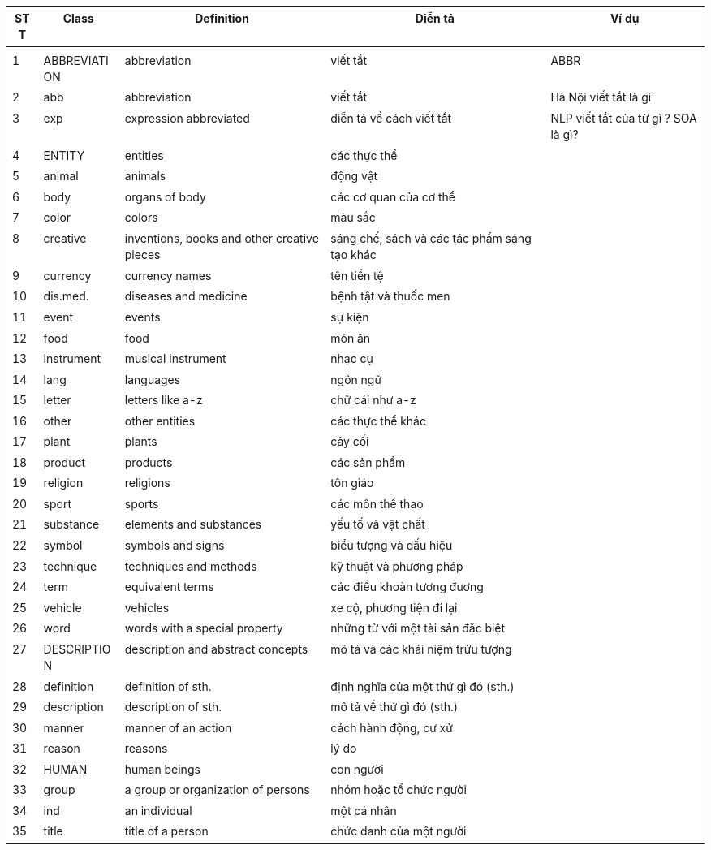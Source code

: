 | STT 	| Class 	| Definition 	| Diễn tả 	| Ví dụ 	|
|-----	|--------------	|---------------------------------------------	|----------------------------------------------	|-------------------------------------	|
|  	|  	|  	|  	|  	|
| 1 	| ABBREVIATION 	| abbreviation 	| viết tắt 	| ABBR 	|
| 2 	| abb 	| abbreviation 	| viết tắt 	| Hà Nội viết tắt là gì 	|
| 3 	| exp 	| expression abbreviated 	| diễn tả về cách viết tắt 	| NLP viết tắt của từ gì ? SOA là gì? 	|
| 4 	| ENTITY 	| entities 	| các thực thể 	|  	|
| 5 	| animal 	| animals 	| động vật 	|  	|
| 6 	| body 	| organs of body 	| các cơ quan của cơ thể 	|  	|
| 7 	| color 	| colors 	| màu sắc 	|  	|
| 8 	| creative 	| inventions, books and other creative pieces 	| sáng chế, sách và các tác phẩm sáng tạo khác 	|  	|
| 9 	| currency 	| currency names 	| tên tiền tệ 	|  	|
| 10 	| dis.med. 	| diseases and medicine 	| bệnh tật và thuốc men 	|  	|
| 11 	| event 	| events 	| sự kiện 	|  	|
| 12 	| food 	| food 	| món ăn 	|  	|
| 13 	| instrument 	| musical instrument 	| nhạc cụ 	|  	|
| 14 	| lang 	| languages 	| ngôn ngữ 	|  	|
| 15 	| letter 	| letters like a-z 	| chữ cái như a-z 	|  	|
| 16 	| other 	| other entities 	| các thực thể khác 	|  	|
| 17 	| plant 	| plants 	| cây cối 	|  	|
| 18 	| product 	| products 	| các sản phẩm 	|  	|
| 19 	| religion 	| religions 	| tôn giáo 	|  	|
| 20 	| sport 	| sports 	| các môn thể thao 	|  	|
| 21 	| substance 	| elements and substances 	| yếu tố và vật chất 	|  	|
| 22 	| symbol 	| symbols and signs 	| biểu tượng và dấu hiệu 	|  	|
| 23 	| technique 	| techniques and methods 	| kỹ thuật và phương pháp 	|  	|
| 24 	| term 	| equivalent terms 	| các điều khoản tương đương 	|  	|
| 25 	| vehicle 	| vehicles 	| xe cộ, phương tiện đi lại 	|  	|
| 26 	| word 	| words with a special property 	| những từ với một tài sản đặc biệt 	|  	|
| 27 	| DESCRIPTION 	| description and abstract concepts 	| mô tả và các khái niệm trừu tượng 	|  	|
| 28 	| definition 	| definition of sth. 	| định nghĩa của một thứ gì đó (sth.) 	|  	|
| 29 	| description 	| description of sth. 	| mô tả về thứ gì đó (sth.) 	|  	|
| 30 	| manner 	| manner of an action 	| cách hành động, cư xử 	|  	|
| 31 	| reason 	| reasons 	| lý do 	|  	|
| 32 	| HUMAN 	| human beings 	| con người 	|  	|
| 33 	| group 	| a group or organization of persons 	| nhóm hoặc tổ chức người 	|  	|
| 34 	| ind 	| an individual 	| một cá nhân 	|  	|
| 35 	| title 	| title of a person 	| chức danh của một người 	|  	|